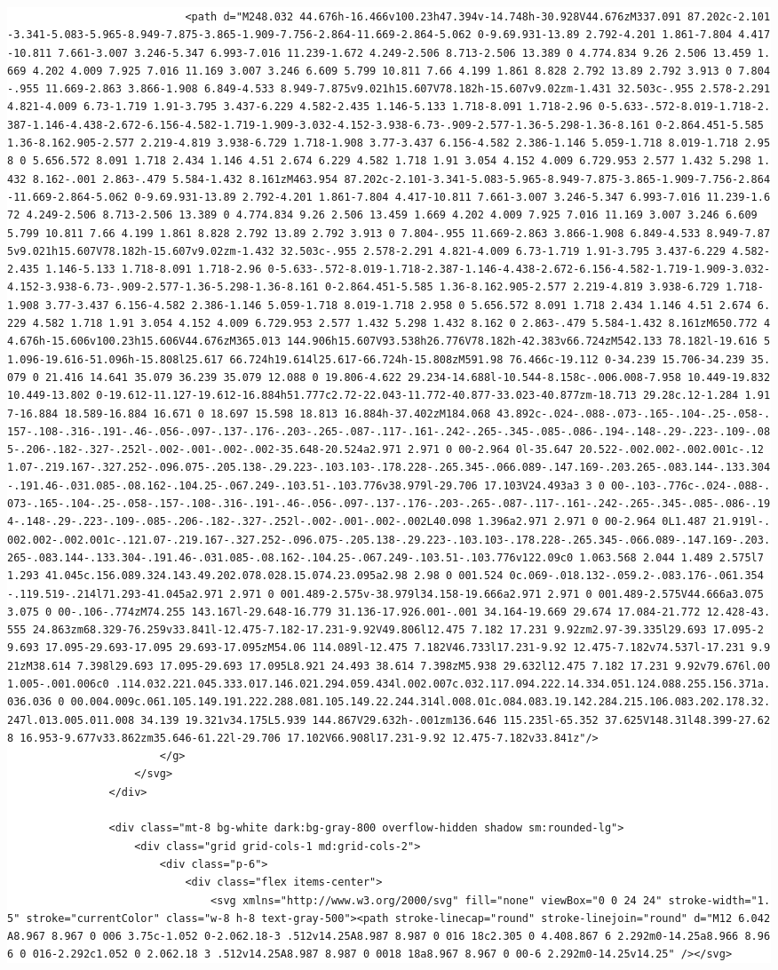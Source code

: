 ```js:welcome.blade.php
                            <path d="M248.032 44.676h-16.466v100.23h47.394v-14.748h-30.928V44.676zM337.091 87.202c-2.101-3.341-5.083-5.965-8.949-7.875-3.865-1.909-7.756-2.864-11.669-2.864-5.062 0-9.69.931-13.89 2.792-4.201 1.861-7.804 4.417-10.811 7.661-3.007 3.246-5.347 6.993-7.016 11.239-1.672 4.249-2.506 8.713-2.506 13.389 0 4.774.834 9.26 2.506 13.459 1.669 4.202 4.009 7.925 7.016 11.169 3.007 3.246 6.609 5.799 10.811 7.66 4.199 1.861 8.828 2.792 13.89 2.792 3.913 0 7.804-.955 11.669-2.863 3.866-1.908 6.849-4.533 8.949-7.875v9.021h15.607V78.182h-15.607v9.02zm-1.431 32.503c-.955 2.578-2.291 4.821-4.009 6.73-1.719 1.91-3.795 3.437-6.229 4.582-2.435 1.146-5.133 1.718-8.091 1.718-2.96 0-5.633-.572-8.019-1.718-2.387-1.146-4.438-2.672-6.156-4.582-1.719-1.909-3.032-4.152-3.938-6.73-.909-2.577-1.36-5.298-1.36-8.161 0-2.864.451-5.585 1.36-8.162.905-2.577 2.219-4.819 3.938-6.729 1.718-1.908 3.77-3.437 6.156-4.582 2.386-1.146 5.059-1.718 8.019-1.718 2.958 0 5.656.572 8.091 1.718 2.434 1.146 4.51 2.674 6.229 4.582 1.718 1.91 3.054 4.152 4.009 6.729.953 2.577 1.432 5.298 1.432 8.162-.001 2.863-.479 5.584-1.432 8.161zM463.954 87.202c-2.101-3.341-5.083-5.965-8.949-7.875-3.865-1.909-7.756-2.864-11.669-2.864-5.062 0-9.69.931-13.89 2.792-4.201 1.861-7.804 4.417-10.811 7.661-3.007 3.246-5.347 6.993-7.016 11.239-1.672 4.249-2.506 8.713-2.506 13.389 0 4.774.834 9.26 2.506 13.459 1.669 4.202 4.009 7.925 7.016 11.169 3.007 3.246 6.609 5.799 10.811 7.66 4.199 1.861 8.828 2.792 13.89 2.792 3.913 0 7.804-.955 11.669-2.863 3.866-1.908 6.849-4.533 8.949-7.875v9.021h15.607V78.182h-15.607v9.02zm-1.432 32.503c-.955 2.578-2.291 4.821-4.009 6.73-1.719 1.91-3.795 3.437-6.229 4.582-2.435 1.146-5.133 1.718-8.091 1.718-2.96 0-5.633-.572-8.019-1.718-2.387-1.146-4.438-2.672-6.156-4.582-1.719-1.909-3.032-4.152-3.938-6.73-.909-2.577-1.36-5.298-1.36-8.161 0-2.864.451-5.585 1.36-8.162.905-2.577 2.219-4.819 3.938-6.729 1.718-1.908 3.77-3.437 6.156-4.582 2.386-1.146 5.059-1.718 8.019-1.718 2.958 0 5.656.572 8.091 1.718 2.434 1.146 4.51 2.674 6.229 4.582 1.718 1.91 3.054 4.152 4.009 6.729.953 2.577 1.432 5.298 1.432 8.162 0 2.863-.479 5.584-1.432 8.161zM650.772 44.676h-15.606v100.23h15.606V44.676zM365.013 144.906h15.607V93.538h26.776V78.182h-42.383v66.724zM542.133 78.182l-19.616 51.096-19.616-51.096h-15.808l25.617 66.724h19.614l25.617-66.724h-15.808zM591.98 76.466c-19.112 0-34.239 15.706-34.239 35.079 0 21.416 14.641 35.079 36.239 35.079 12.088 0 19.806-4.622 29.234-14.688l-10.544-8.158c-.006.008-7.958 10.449-19.832 10.449-13.802 0-19.612-11.127-19.612-16.884h51.777c2.72-22.043-11.772-40.877-33.023-40.877zm-18.713 29.28c.12-1.284 1.917-16.884 18.589-16.884 16.671 0 18.697 15.598 18.813 16.884h-37.402zM184.068 43.892c-.024-.088-.073-.165-.104-.25-.058-.157-.108-.316-.191-.46-.056-.097-.137-.176-.203-.265-.087-.117-.161-.242-.265-.345-.085-.086-.194-.148-.29-.223-.109-.085-.206-.182-.327-.252l-.002-.001-.002-.002-35.648-20.524a2.971 2.971 0 00-2.964 0l-35.647 20.522-.002.002-.002.001c-.121.07-.219.167-.327.252-.096.075-.205.138-.29.223-.103.103-.178.228-.265.345-.066.089-.147.169-.203.265-.083.144-.133.304-.191.46-.031.085-.08.162-.104.25-.067.249-.103.51-.103.776v38.979l-29.706 17.103V24.493a3 3 0 00-.103-.776c-.024-.088-.073-.165-.104-.25-.058-.157-.108-.316-.191-.46-.056-.097-.137-.176-.203-.265-.087-.117-.161-.242-.265-.345-.085-.086-.194-.148-.29-.223-.109-.085-.206-.182-.327-.252l-.002-.001-.002-.002L40.098 1.396a2.971 2.971 0 00-2.964 0L1.487 21.919l-.002.002-.002.001c-.121.07-.219.167-.327.252-.096.075-.205.138-.29.223-.103.103-.178.228-.265.345-.066.089-.147.169-.203.265-.083.144-.133.304-.191.46-.031.085-.08.162-.104.25-.067.249-.103.51-.103.776v122.09c0 1.063.568 2.044 1.489 2.575l71.293 41.045c.156.089.324.143.49.202.078.028.15.074.23.095a2.98 2.98 0 001.524 0c.069-.018.132-.059.2-.083.176-.061.354-.119.519-.214l71.293-41.045a2.971 2.971 0 001.489-2.575v-38.979l34.158-19.666a2.971 2.971 0 001.489-2.575V44.666a3.075 3.075 0 00-.106-.774zM74.255 143.167l-29.648-16.779 31.136-17.926.001-.001 34.164-19.669 29.674 17.084-21.772 12.428-43.555 24.863zm68.329-76.259v33.841l-12.475-7.182-17.231-9.92V49.806l12.475 7.182 17.231 9.92zm2.97-39.335l29.693 17.095-29.693 17.095-29.693-17.095 29.693-17.095zM54.06 114.089l-12.475 7.182V46.733l17.231-9.92 12.475-7.182v74.537l-17.231 9.921zM38.614 7.398l29.693 17.095-29.693 17.095L8.921 24.493 38.614 7.398zM5.938 29.632l12.475 7.182 17.231 9.92v79.676l.001.005-.001.006c0 .114.032.221.045.333.017.146.021.294.059.434l.002.007c.032.117.094.222.14.334.051.124.088.255.156.371a.036.036 0 00.004.009c.061.105.149.191.222.288.081.105.149.22.244.314l.008.01c.084.083.19.142.284.215.106.083.202.178.32.247l.013.005.011.008 34.139 19.321v34.175L5.939 144.867V29.632h-.001zm136.646 115.235l-65.352 37.625V148.31l48.399-27.628 16.953-9.677v33.862zm35.646-61.22l-29.706 17.102V66.908l17.231-9.92 12.475-7.182v33.841z"/>
                        </g>
                    </svg>
                </div>

                <div class="mt-8 bg-white dark:bg-gray-800 overflow-hidden shadow sm:rounded-lg">
                    <div class="grid grid-cols-1 md:grid-cols-2">
                        <div class="p-6">
                            <div class="flex items-center">
                                <svg xmlns="http://www.w3.org/2000/svg" fill="none" viewBox="0 0 24 24" stroke-width="1.5" stroke="currentColor" class="w-8 h-8 text-gray-500"><path stroke-linecap="round" stroke-linejoin="round" d="M12 6.042A8.967 8.967 0 006 3.75c-1.052 0-2.062.18-3 .512v14.25A8.987 8.987 0 016 18c2.305 0 4.408.867 6 2.292m0-14.25a8.966 8.966 0 016-2.292c1.052 0 2.062.18 3 .512v14.25A8.987 8.987 0 0018 18a8.967 8.967 0 00-6 2.292m0-14.25v14.25" /></svg>
```